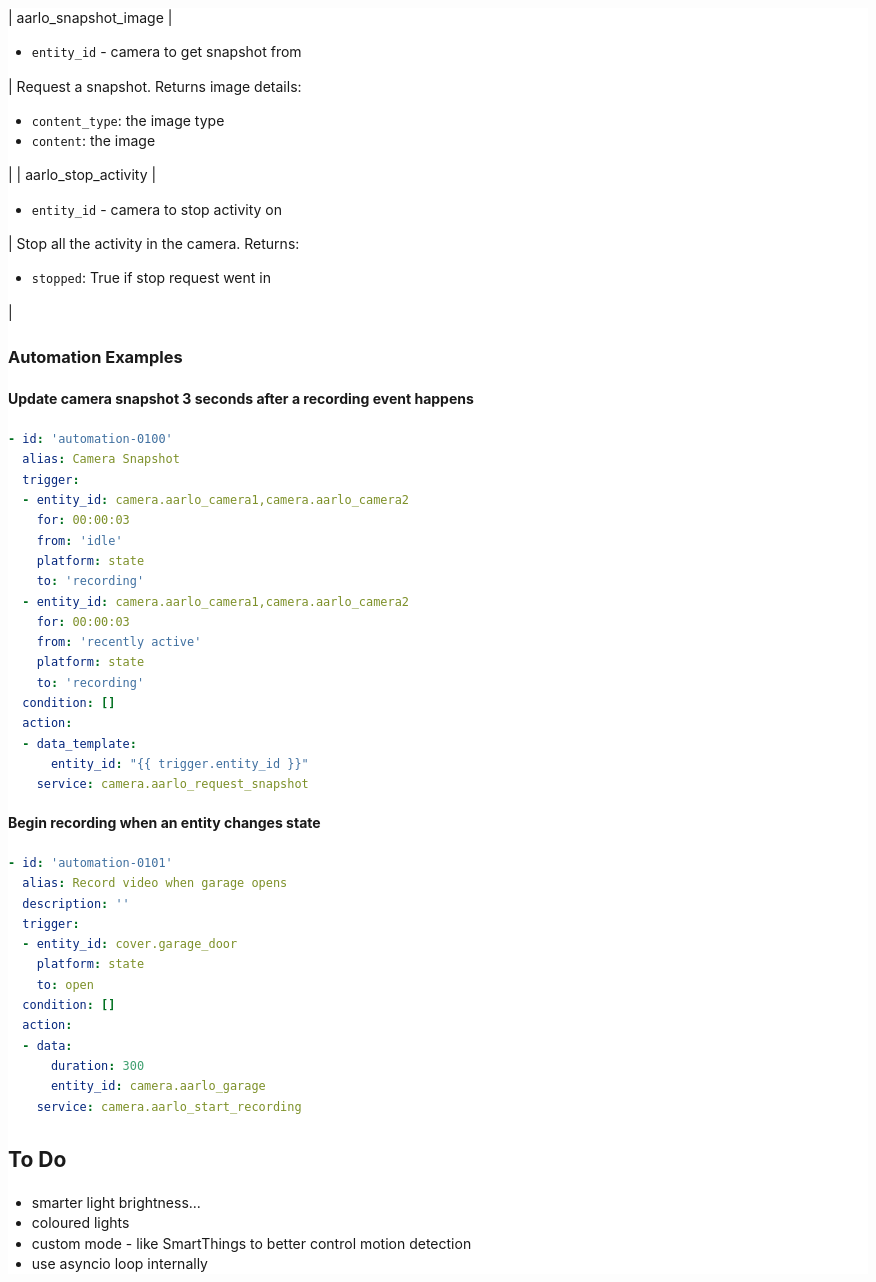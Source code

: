 | aarlo_snapshot_image | <ul><li>`entity_id` -  camera to get snapshot from</li></ul>                                   | Request a snapshot. Returns image details: <ul><li>`content_type`: the image type</li><li>`content`: the image</li></ul>                                                                                                                                                                                                                                                                                                                                                                    |
| aarlo_stop_activity  | <ul><li>`entity_id` - camera to stop activity on</li></ul>                                     | Stop all the activity in the camera. Returns: <ul><li>`stopped`: True if stop request went in</li></ul>                                                                                                                                                                                                                                                                                                                                                                                     |

<a name="advanced-automations"></a>
### Automation Examples

#### Update camera snapshot 3 seconds after a recording event happens

```yaml
- id: 'automation-0100'
  alias: Camera Snapshot
  trigger:
  - entity_id: camera.aarlo_camera1,camera.aarlo_camera2
    for: 00:00:03
    from: 'idle'
    platform: state
    to: 'recording'
  - entity_id: camera.aarlo_camera1,camera.aarlo_camera2
    for: 00:00:03
    from: 'recently active'
    platform: state
    to: 'recording'
  condition: []
  action:
  - data_template:
      entity_id: "{{ trigger.entity_id }}"
    service: camera.aarlo_request_snapshot
```

#### Begin recording when an entity changes state

```yaml
- id: 'automation-0101'
  alias: Record video when garage opens
  description: ''
  trigger:
  - entity_id: cover.garage_door
    platform: state
    to: open
  condition: []
  action:
  - data:
      duration: 300
      entity_id: camera.aarlo_garage
    service: camera.aarlo_start_recording
```


<a name="to-do"></a>
## To Do

* smarter light brightness...
* coloured lights
* custom mode - like SmartThings to better control motion detection
* use asyncio loop internally
